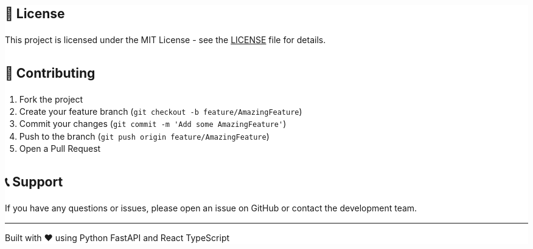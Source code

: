 ## 📝 License

This project is licensed under the MIT License - see the [LICENSE](LICENSE) file for details.

## 🤝 Contributing

1. Fork the project
2. Create your feature branch (`git checkout -b feature/AmazingFeature`)
3. Commit your changes (`git commit -m 'Add some AmazingFeature'`)
4. Push to the branch (`git push origin feature/AmazingFeature`)
5. Open a Pull Request

## 📞 Support

If you have any questions or issues, please open an issue on GitHub or contact the development team.

---

Built with ❤️ using Python FastAPI and React TypeScript
